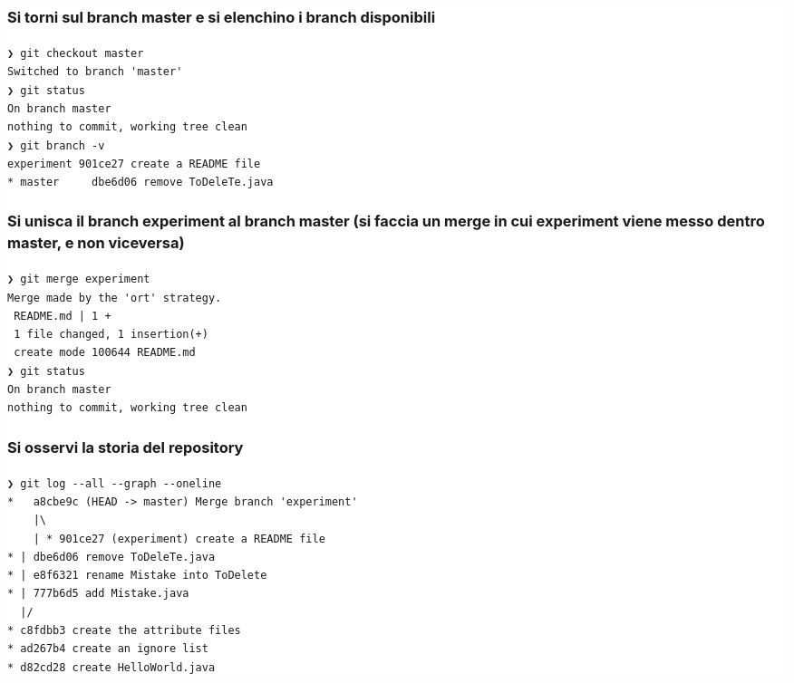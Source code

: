 ### Si torni sul branch master e si elenchino i branch disponibili

```
❯ git checkout master
Switched to branch 'master'
❯ git status
On branch master
nothing to commit, working tree clean
❯ git branch -v
experiment 901ce27 create a README file
* master     dbe6d06 remove ToDeleTe.java
```

### Si unisca il branch experiment al branch master (si faccia un merge in cui experiment viene messo dentro master, e non viceversa)

```
❯ git merge experiment
Merge made by the 'ort' strategy.
 README.md | 1 +
 1 file changed, 1 insertion(+)
 create mode 100644 README.md
❯ git status
On branch master
nothing to commit, working tree clean
```

### Si osservi la storia del repository

```
❯ git log --all --graph --oneline
*   a8cbe9c (HEAD -> master) Merge branch 'experiment'
    |\  
    | * 901ce27 (experiment) create a README file
* | dbe6d06 remove ToDeleTe.java
* | e8f6321 rename Mistake into ToDelete
* | 777b6d5 add Mistake.java
  |/
* c8fdbb3 create the attribute files
* ad267b4 create an ignore list
* d82cd28 create HelloWorld.java
```
